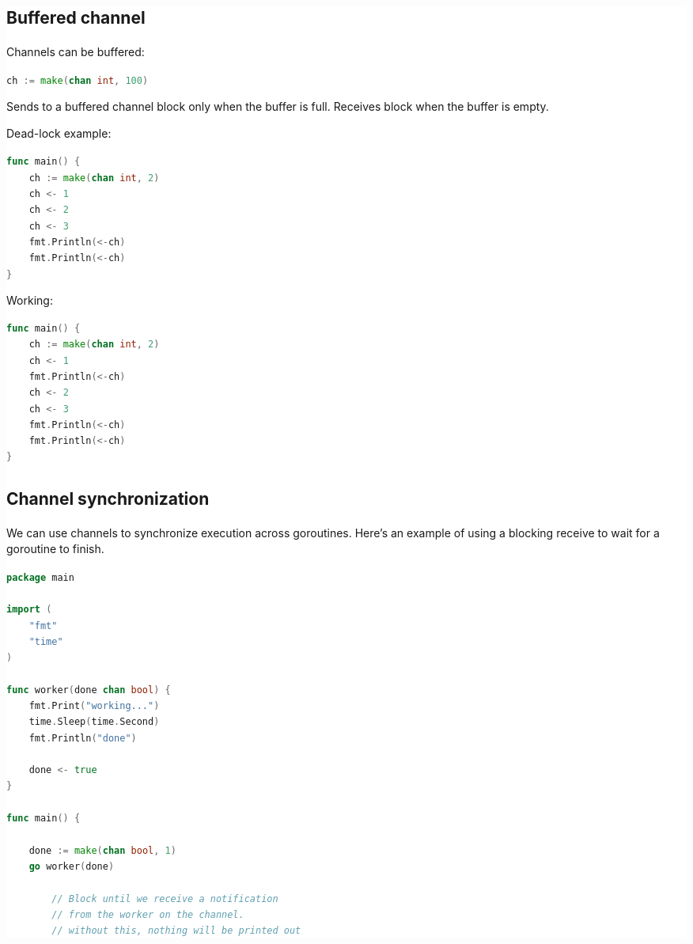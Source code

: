 ## Buffered channel

Channels can be buffered:

```go
ch := make(chan int, 100)
```

Sends to a buffered channel block only when the buffer is full. Receives block when the buffer is empty.

Dead-lock example:

```go
func main() {
	ch := make(chan int, 2)
	ch <- 1
	ch <- 2
	ch <- 3
	fmt.Println(<-ch)
	fmt.Println(<-ch)
}
```

Working:
```go
func main() {
	ch := make(chan int, 2)
	ch <- 1
	fmt.Println(<-ch)
	ch <- 2
	ch <- 3
	fmt.Println(<-ch)
	fmt.Println(<-ch)
}

```

## Channel synchronization

We can use channels to synchronize execution across goroutines. Here’s an example of using a blocking receive to wait for a goroutine to finish.

```go
package main

import (
	"fmt"
	"time"
)

func worker(done chan bool) {
	fmt.Print("working...")
	time.Sleep(time.Second)
	fmt.Println("done")

	done <- true
}

func main() {

	done := make(chan bool, 1)
	go worker(done)

        // Block until we receive a notification 
        // from the worker on the channel.
        // without this, nothing will be printed out
```